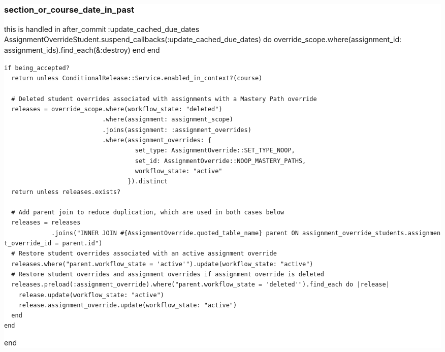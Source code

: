 ### section_or_course_date_in_past

this is handled in after_commit :update_cached_due_dates
      AssignmentOverrideStudent.suspend_callbacks(:update_cached_due_dates) do
        override_scope.where(assignment_id: assignment_ids).find_each(&:destroy)
      end
    end

    if being_accepted?
      return unless ConditionalRelease::Service.enabled_in_context?(course)

      # Deleted student overrides associated with assignments with a Mastery Path override
      releases = override_scope.where(workflow_state: "deleted")
                               .where(assignment: assignment_scope)
                               .joins(assignment: :assignment_overrides)
                               .where(assignment_overrides: {
                                        set_type: AssignmentOverride::SET_TYPE_NOOP,
                                        set_id: AssignmentOverride::NOOP_MASTERY_PATHS,
                                        workflow_state: "active"
                                      }).distinct
      return unless releases.exists?

      # Add parent join to reduce duplication, which are used in both cases below
      releases = releases
                 .joins("INNER JOIN #{AssignmentOverride.quoted_table_name} parent ON assignment_override_students.assignment_override_id = parent.id")
      # Restore student overrides associated with an active assignment override
      releases.where("parent.workflow_state = 'active'").update(workflow_state: "active")
      # Restore student overrides and assignment overrides if assignment override is deleted
      releases.preload(:assignment_override).where("parent.workflow_state = 'deleted'").find_each do |release|
        release.update(workflow_state: "active")
        release.assignment_override.update(workflow_state: "active")
      end
    end
  end

